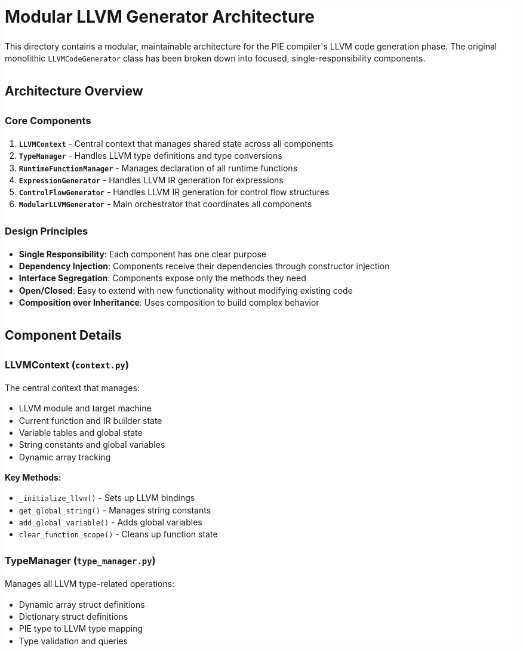 # Modular LLVM Generator Architecture

This directory contains a modular, maintainable architecture for the PIE compiler's LLVM code generation phase. The original monolithic `LLVMCodeGenerator` class has been broken down into focused, single-responsibility components.

## Architecture Overview

### Core Components

1. **`LLVMContext`** - Central context that manages shared state across all components
2. **`TypeManager`** - Handles LLVM type definitions and type conversions
3. **`RuntimeFunctionManager`** - Manages declaration of all runtime functions
4. **`ExpressionGenerator`** - Handles LLVM IR generation for expressions
5. **`ControlFlowGenerator`** - Handles LLVM IR generation for control flow structures
6. **`ModularLLVMGenerator`** - Main orchestrator that coordinates all components

### Design Principles

- **Single Responsibility**: Each component has one clear purpose
- **Dependency Injection**: Components receive their dependencies through constructor injection
- **Interface Segregation**: Components expose only the methods they need
- **Open/Closed**: Easy to extend with new functionality without modifying existing code
- **Composition over Inheritance**: Uses composition to build complex behavior

## Component Details

### LLVMContext (`context.py`)

The central context that manages:
- LLVM module and target machine
- Current function and IR builder state
- Variable tables and global state
- String constants and global variables
- Dynamic array tracking

**Key Methods:**
- `_initialize_llvm()` - Sets up LLVM bindings
- `get_global_string()` - Manages string constants
- `add_global_variable()` - Adds global variables
- `clear_function_scope()` - Cleans up function state

### TypeManager (`type_manager.py`)

Manages all LLVM type-related operations:
- Dynamic array struct definitions
- Dictionary struct definitions
- PIE type to LLVM type mapping
- Type validation and queries
